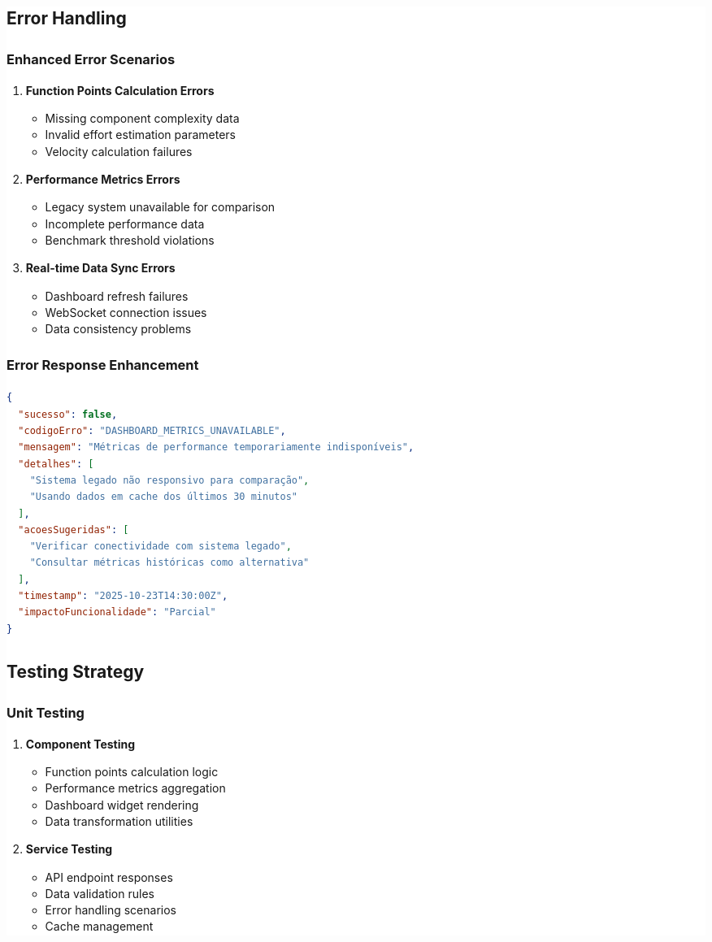 ## Error Handling

### Enhanced Error Scenarios

1. **Function Points Calculation Errors**
   - Missing component complexity data
   - Invalid effort estimation parameters
   - Velocity calculation failures

2. **Performance Metrics Errors**
   - Legacy system unavailable for comparison
   - Incomplete performance data
   - Benchmark threshold violations

3. **Real-time Data Sync Errors**
   - Dashboard refresh failures
   - WebSocket connection issues
   - Data consistency problems

### Error Response Enhancement

```json
{
  "sucesso": false,
  "codigoErro": "DASHBOARD_METRICS_UNAVAILABLE",
  "mensagem": "Métricas de performance temporariamente indisponíveis",
  "detalhes": [
    "Sistema legado não responsivo para comparação",
    "Usando dados em cache dos últimos 30 minutos"
  ],
  "acoesSugeridas": [
    "Verificar conectividade com sistema legado",
    "Consultar métricas históricas como alternativa"
  ],
  "timestamp": "2025-10-23T14:30:00Z",
  "impactoFuncionalidade": "Parcial"
}
```

## Testing Strategy

### Unit Testing

1. **Component Testing**
   - Function points calculation logic
   - Performance metrics aggregation
   - Dashboard widget rendering
   - Data transformation utilities

2. **Service Testing**
   - API endpoint responses
   - Data validation rules
   - Error handling scenarios
   - Cache management
